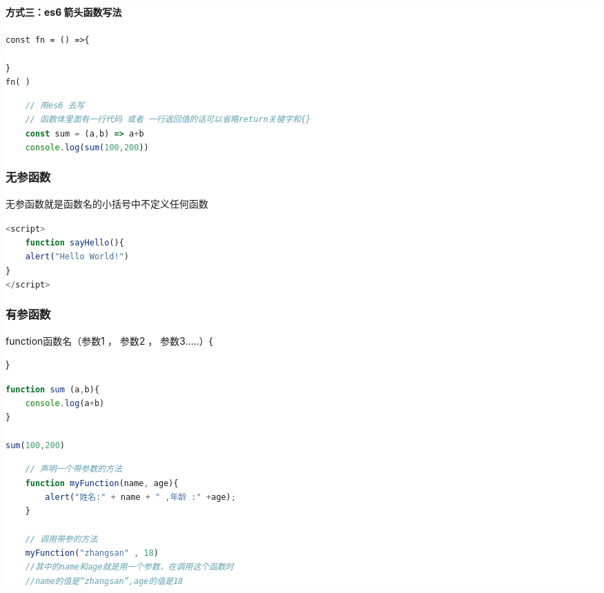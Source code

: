 #### 方式三：es6 箭头函数写法

```html
const fn = () =>{

}
fn( )
```

```js
    // 用es6 去写
    // 函数体里面有一行代码 或者 一行返回值的话可以省略return关键字和{}
    const sum = (a,b) => a+b 
    console.log(sum(100,200))
```





### 无参函数 

无参函数就是函数名的小括号中不定义任何函数

```js
<script>
    function sayHello(){
    alert("Hello World!")
}
</script>
```



### 有参函数

function函数名（参数1 ， 参数2 ， 参数3.....）{

}

```js
function sum (a,b){
    console.log(a+b)
}

sum(100,200)
```

```js
    // 声明一个带参数的方法
    function myFunction(name, age){
        alert("姓名:" + name + " ,年龄 :" +age);
    }

    // 调用带参的方法
    myFunction("zhangsan" , 18)
    //其中的name和age就是用一个参数，在调用这个函数时
    //name的值是“zhangsan”,age的值是18

```
